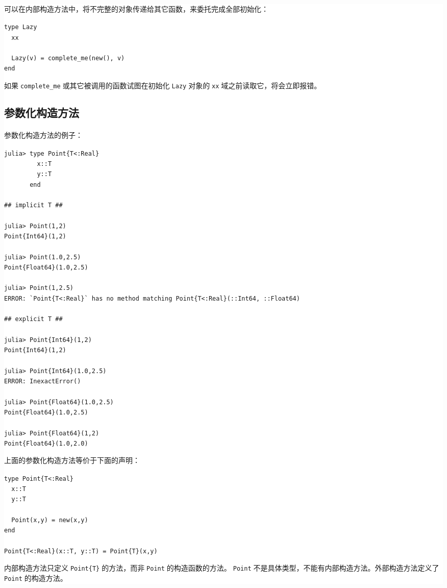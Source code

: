     
可以在内部构造方法中，将不完整的对象传递给其它函数，来委托完成全部初始化：

    type Lazy
      xx

      Lazy(v) = complete_me(new(), v)
    end

如果 ``complete_me`` 或其它被调用的函数试图在初始化 ``Lazy`` 对象的 ``xx`` 域之前读取它，将会立即报错。

参数化构造方法
--------------

参数化构造方法的例子：


    julia> type Point{T<:Real}
             x::T
             y::T
           end

    ## implicit T ##

    julia> Point(1,2)
    Point{Int64}(1,2)

    julia> Point(1.0,2.5)
    Point{Float64}(1.0,2.5)

    julia> Point(1,2.5)
    ERROR: `Point{T<:Real}` has no method matching Point{T<:Real}(::Int64, ::Float64)

    ## explicit T ##

    julia> Point{Int64}(1,2)
    Point{Int64}(1,2)

    julia> Point{Int64}(1.0,2.5)
    ERROR: InexactError()

    julia> Point{Float64}(1.0,2.5)
    Point{Float64}(1.0,2.5)

    julia> Point{Float64}(1,2)
    Point{Float64}(1.0,2.0)

上面的参数化构造方法等价于下面的声明：

    type Point{T<:Real}
      x::T
      y::T

      Point(x,y) = new(x,y)
    end

    Point{T<:Real}(x::T, y::T) = Point{T}(x,y)

内部构造方法只定义 ``Point{T}`` 的方法，而非 ``Point`` 的构造函数的方法。 ``Point`` 不是具体类型，不能有内部构造方法。外部构造方法定义了 ``Point`` 的构造方法。
